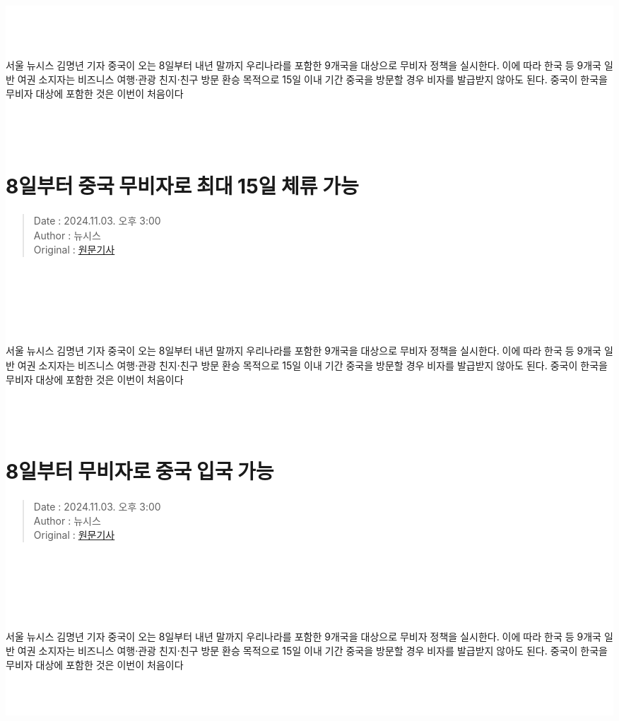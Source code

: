 <img alt="" class="_LAZY_LOADING _LAZY_LOADING_INIT_HIDE" src="https://imgnews.pstatic.net/image/003/2024/11/03/NISI20241103_0020583286_web_20241103142726_20241103150036431.jpg?type=w860" id="img1" style="display: none;"></img>  
<br/><br/>  
  
서울 뉴시스 김명년 기자 중국이 오는 8일부터 내년 말까지 우리나라를 포함한 9개국을 대상으로 무비자 정책을 실시한다. 이에 따라 한국 등 9개국 일반 여권 소지자는 비즈니스 여행·관광 친지·친구 방문 환승 목적으로 15일 이내 기간 중국을 방문할 경우 비자를 발급받지 않아도 된다. 중국이 한국을 무비자 대상에 포함한 것은 이번이 처음이다  
<br/><br/><br/>  

  
# 8일부터 중국 무비자로 최대 15일 체류 가능  
  
> Date : 2024.11.03. 오후 3:00  
> Author : 뉴시스  
> Original : [원문기사](https://n.news.naver.com/mnews/article/003/0012881449?sid=101)  
<br/>  
  
<img alt="" class="_LAZY_LOADING _LAZY_LOADING_INIT_HIDE" src="https://imgnews.pstatic.net/image/003/2024/11/03/NISI20241103_0020583289_web_20241103142726_20241103150034260.jpg?type=w860" id="img1" style="display: none;"></img>  
<br/><br/>  
  
서울 뉴시스 김명년 기자 중국이 오는 8일부터 내년 말까지 우리나라를 포함한 9개국을 대상으로 무비자 정책을 실시한다. 이에 따라 한국 등 9개국 일반 여권 소지자는 비즈니스 여행·관광 친지·친구 방문 환승 목적으로 15일 이내 기간 중국을 방문할 경우 비자를 발급받지 않아도 된다. 중국이 한국을 무비자 대상에 포함한 것은 이번이 처음이다  
<br/><br/><br/>  

  
# 8일부터 무비자로 중국 입국 가능  
  
> Date : 2024.11.03. 오후 3:00  
> Author : 뉴시스  
> Original : [원문기사](https://n.news.naver.com/mnews/article/003/0012881448?sid=101)  
<br/>  
  
<img alt="" class="_LAZY_LOADING _LAZY_LOADING_INIT_HIDE" src="https://imgnews.pstatic.net/image/003/2024/11/03/NISI20241103_0020583288_web_20241103142726_20241103150031136.jpg?type=w860" id="img1" style="display: none;"></img>  
<br/><br/>  
  
서울 뉴시스 김명년 기자 중국이 오는 8일부터 내년 말까지 우리나라를 포함한 9개국을 대상으로 무비자 정책을 실시한다. 이에 따라 한국 등 9개국 일반 여권 소지자는 비즈니스 여행·관광 친지·친구 방문 환승 목적으로 15일 이내 기간 중국을 방문할 경우 비자를 발급받지 않아도 된다. 중국이 한국을 무비자 대상에 포함한 것은 이번이 처음이다  
<br/><br/><br/>  

